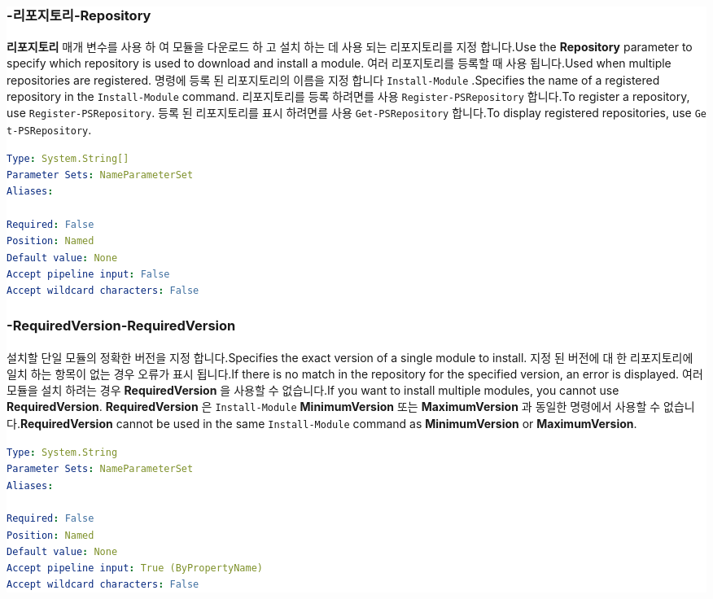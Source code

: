 ### <span data-ttu-id="2c0c8-188">-리포지토리</span><span class="sxs-lookup"><span data-stu-id="2c0c8-188">-Repository</span></span>

<span data-ttu-id="2c0c8-189">**리포지토리** 매개 변수를 사용 하 여 모듈을 다운로드 하 고 설치 하는 데 사용 되는 리포지토리를 지정 합니다.</span><span class="sxs-lookup"><span data-stu-id="2c0c8-189">Use the **Repository** parameter to specify which repository is used to download and install a module.</span></span> <span data-ttu-id="2c0c8-190">여러 리포지토리를 등록할 때 사용 됩니다.</span><span class="sxs-lookup"><span data-stu-id="2c0c8-190">Used when multiple repositories are registered.</span></span> <span data-ttu-id="2c0c8-191">명령에 등록 된 리포지토리의 이름을 지정 합니다 `Install-Module` .</span><span class="sxs-lookup"><span data-stu-id="2c0c8-191">Specifies the name of a registered repository in the `Install-Module` command.</span></span> <span data-ttu-id="2c0c8-192">리포지토리를 등록 하려면를 사용 `Register-PSRepository` 합니다.</span><span class="sxs-lookup"><span data-stu-id="2c0c8-192">To register a repository, use `Register-PSRepository`.</span></span>
<span data-ttu-id="2c0c8-193">등록 된 리포지토리를 표시 하려면를 사용 `Get-PSRepository` 합니다.</span><span class="sxs-lookup"><span data-stu-id="2c0c8-193">To display registered repositories, use `Get-PSRepository`.</span></span>

```yaml
Type: System.String[]
Parameter Sets: NameParameterSet
Aliases:

Required: False
Position: Named
Default value: None
Accept pipeline input: False
Accept wildcard characters: False
```

### <span data-ttu-id="2c0c8-194">-RequiredVersion</span><span class="sxs-lookup"><span data-stu-id="2c0c8-194">-RequiredVersion</span></span>

<span data-ttu-id="2c0c8-195">설치할 단일 모듈의 정확한 버전을 지정 합니다.</span><span class="sxs-lookup"><span data-stu-id="2c0c8-195">Specifies the exact version of a single module to install.</span></span> <span data-ttu-id="2c0c8-196">지정 된 버전에 대 한 리포지토리에 일치 하는 항목이 없는 경우 오류가 표시 됩니다.</span><span class="sxs-lookup"><span data-stu-id="2c0c8-196">If there is no match in the repository for the specified version, an error is displayed.</span></span> <span data-ttu-id="2c0c8-197">여러 모듈을 설치 하려는 경우 **RequiredVersion** 을 사용할 수 없습니다.</span><span class="sxs-lookup"><span data-stu-id="2c0c8-197">If you want to install multiple modules, you cannot use **RequiredVersion**.</span></span> <span data-ttu-id="2c0c8-198">**RequiredVersion** 은 `Install-Module` **MinimumVersion** 또는 **MaximumVersion** 과 동일한 명령에서 사용할 수 없습니다.</span><span class="sxs-lookup"><span data-stu-id="2c0c8-198">**RequiredVersion** cannot be used in the same `Install-Module` command as **MinimumVersion** or **MaximumVersion**.</span></span>

```yaml
Type: System.String
Parameter Sets: NameParameterSet
Aliases:

Required: False
Position: Named
Default value: None
Accept pipeline input: True (ByPropertyName)
Accept wildcard characters: False
```
